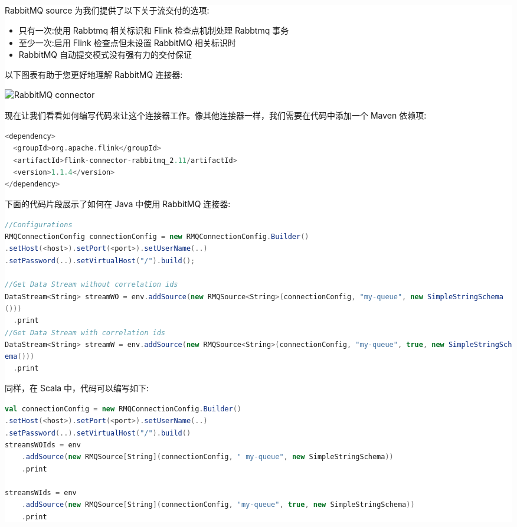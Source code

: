 RabbitMQ source 为我们提供了以下关于流交付的选项:

*   只有一次:使用 Rabbtmq 相关标识和 Flink 检查点机制处理 Rabbtmq 事务
*   至少一次:启用 Flink 检查点但未设置 RabbitMQ 相关标识时
*   RabbitMQ 自动提交模式没有强有力的交付保证

以下图表有助于您更好地理解 RabbitMQ 连接器:

![RabbitMQ connector](graphics/image_02_006.jpg)

现在让我们看看如何编写代码来让这个连接器工作。像其他连接器一样，我们需要在代码中添加一个 Maven 依赖项:

```scala
<dependency> 
  <groupId>org.apache.flink</groupId> 
  <artifactId>flink-connector-rabbitmq_2.11/artifactId> 
  <version>1.1.4</version> 
</dependency> 

```

下面的代码片段展示了如何在 Java 中使用 RabbitMQ 连接器:

```scala
//Configurations 
RMQConnectionConfig connectionConfig = new RMQConnectionConfig.Builder() 
.setHost(<host>).setPort(<port>).setUserName(..) 
.setPassword(..).setVirtualHost("/").build(); 

//Get Data Stream without correlation ids 
DataStream<String> streamWO = env.addSource(new RMQSource<String>(connectionConfig, "my-queue", new SimpleStringSchema())) 
  .print 
//Get Data Stream with correlation ids 
DataStream<String> streamW = env.addSource(new RMQSource<String>(connectionConfig, "my-queue", true, new SimpleStringSchema())) 
  .print 

```

同样，在 Scala 中，代码可以编写如下:

```scala
val connectionConfig = new RMQConnectionConfig.Builder() 
.setHost(<host>).setPort(<port>).setUserName(..) 
.setPassword(..).setVirtualHost("/").build() 
streamsWOIds = env 
    .addSource(new RMQSource[String](connectionConfig, " my-queue", new SimpleStringSchema)) 
    .print 

streamsWIds = env 
    .addSource(new RMQSource[String](connectionConfig, "my-queue", true, new SimpleStringSchema)) 
    .print 

```
